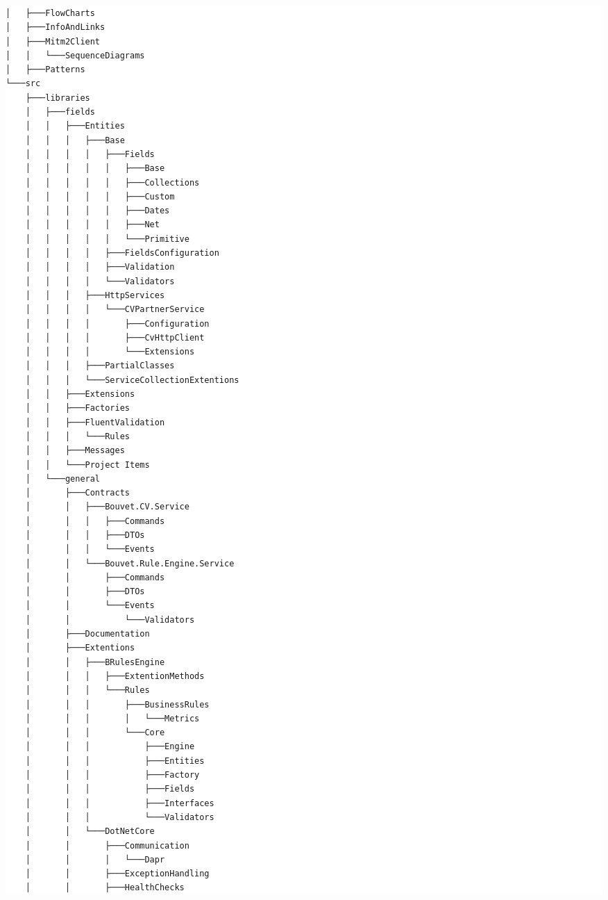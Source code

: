 ```
│   ├───FlowCharts
│   ├───InfoAndLinks
│   ├───Mitm2Client
│   │   └───SequenceDiagrams
│   ├───Patterns
└───src
    ├───libraries
    │   ├───fields
    │   │   ├───Entities
    │   │   │   ├───Base
    │   │   │   │   ├───Fields
    │   │   │   │   │   ├───Base
    │   │   │   │   │   ├───Collections
    │   │   │   │   │   ├───Custom
    │   │   │   │   │   ├───Dates
    │   │   │   │   │   ├───Net
    │   │   │   │   │   └───Primitive
    │   │   │   │   ├───FieldsConfiguration
    │   │   │   │   ├───Validation
    │   │   │   │   └───Validators
    │   │   │   ├───HttpServices
    │   │   │   │   └───CVPartnerService
    │   │   │   │       ├───Configuration
    │   │   │   │       ├───CvHttpClient
    │   │   │   │       └───Extensions
    │   │   │   ├───PartialClasses
    │   │   │   └───ServiceCollectionExtentions
    │   │   ├───Extensions
    │   │   ├───Factories
    │   │   ├───FluentValidation
    │   │   │   └───Rules
    │   │   ├───Messages
    │   │   └───Project Items
    │   └───general
    │       ├───Contracts
    │       │   ├───Bouvet.CV.Service
    │       │   │   ├───Commands
    │       │   │   ├───DTOs
    │       │   │   └───Events
    │       │   └───Bouvet.Rule.Engine.Service
    │       │       ├───Commands
    │       │       ├───DTOs
    │       │       └───Events
    │       │           └───Validators
    │       ├───Documentation
    │       ├───Extentions
    │       │   ├───BRulesEngine
    │       │   │   ├───ExtentionMethods
    │       │   │   └───Rules
    │       │   │       ├───BusinessRules
    │       │   │       │   └───Metrics
    │       │   │       └───Core
    │       │   │           ├───Engine
    │       │   │           ├───Entities
    │       │   │           ├───Factory
    │       │   │           ├───Fields
    │       │   │           ├───Interfaces
    │       │   │           └───Validators
    │       │   └───DotNetCore
    │       │       ├───Communication
    │       │       │   └───Dapr
    │       │       ├───ExceptionHandling
    │       │       ├───HealthChecks
```